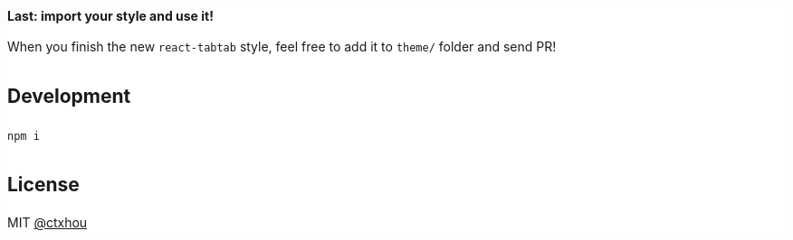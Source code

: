 **Last: import your style and use it!**

When you finish the new `react-tabtab` style, feel free to add it to `theme/` folder and send PR!

## Development

```bash
npm i
```

## License

MIT [@ctxhou](github.com/ctxhou)
